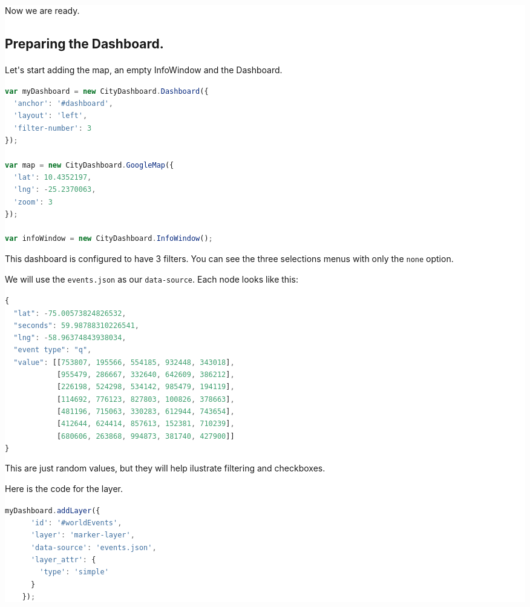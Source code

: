 Now we are ready.

## Preparing the Dashboard.

Let's start adding the map, an empty InfoWindow and the Dashboard.

``` javascript
var myDashboard = new CityDashboard.Dashboard({
  'anchor': '#dashboard',
  'layout': 'left',
  'filter-number': 3
});

var map = new CityDashboard.GoogleMap({
  'lat': 10.4352197,
  'lng': -25.2370063,
  'zoom': 3
});

var infoWindow = new CityDashboard.InfoWindow();
```

This dashboard is configured to have 3 filters. You can see the three selections menus with only the `none` option.

We will use the `events.json` as our `data-source`.
Each node looks like this:

```javascript
{
  "lat": -75.00573824826532,
  "seconds": 59.98788310226541,
  "lng": -58.96374843938034,
  "event type": "q",
  "value": [[753807, 195566, 554185, 932448, 343018],
            [955479, 286667, 332640, 642609, 386212],
            [226198, 524298, 534142, 985479, 194119],
            [114692, 776123, 827803, 100826, 378663],
            [481196, 715063, 330283, 612944, 743654],
            [412644, 624414, 857613, 152381, 710239],
            [680606, 263868, 994873, 381740, 427900]]
}
```

This are just random values, but they will help ilustrate filtering and checkboxes.

Here is the code for the layer.

```javascript
myDashboard.addLayer({
      'id': '#worldEvents',
      'layer': 'marker-layer',
      'data-source': 'events.json',
      'layer_attr': {
        'type': 'simple'
      }
    });
```

